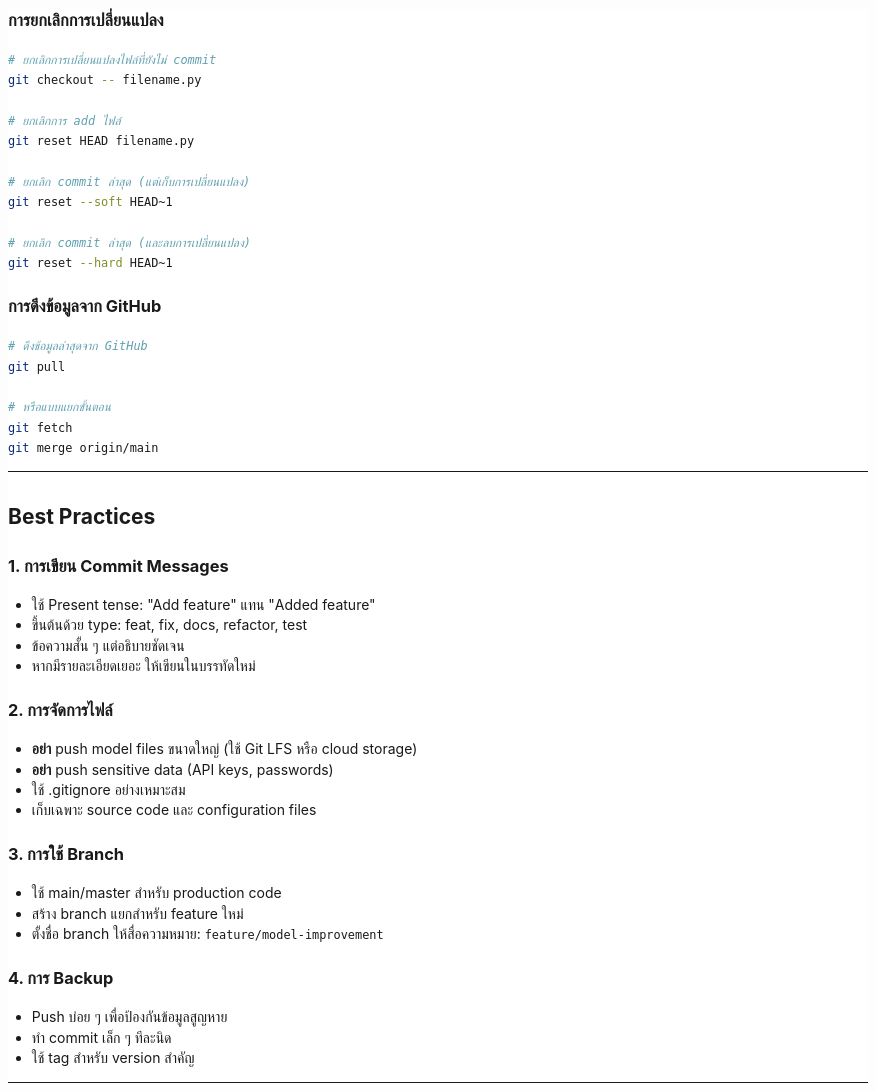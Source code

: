 ### การยกเลิกการเปลี่ยนแปลง
```bash
# ยกเลิกการเปลี่ยนแปลงไฟล์ที่ยังไม่ commit
git checkout -- filename.py

# ยกเลิกการ add ไฟล์
git reset HEAD filename.py

# ยกเลิก commit ล่าสุด (แต่เก็บการเปลี่ยนแปลง)
git reset --soft HEAD~1

# ยกเลิก commit ล่าสุด (และลบการเปลี่ยนแปลง)
git reset --hard HEAD~1
```

### การดึงข้อมูลจาก GitHub
```bash
# ดึงข้อมูลล่าสุดจาก GitHub
git pull

# หรือแบบแยกขั้นตอน
git fetch
git merge origin/main
```

---

## Best Practices

### 1. การเขียน Commit Messages
- ใช้ Present tense: "Add feature" แทน "Added feature"
- ขึ้นต้นด้วย type: feat, fix, docs, refactor, test
- ข้อความสั้น ๆ แต่อธิบายชัดเจน
- หากมีรายละเอียดเยอะ ให้เขียนในบรรทัดใหม่

### 2. การจัดการไฟล์
- **อย่า** push model files ขนาดใหญ่ (ใช้ Git LFS หรือ cloud storage)
- **อย่า** push sensitive data (API keys, passwords)
- ใช้ .gitignore อย่างเหมาะสม
- เก็บเฉพาะ source code และ configuration files

### 3. การใช้ Branch
- ใช้ main/master สำหรับ production code
- สร้าง branch แยกสำหรับ feature ใหม่
- ตั้งชื่อ branch ให้สื่อความหมาย: `feature/model-improvement`

### 4. การ Backup
- Push บ่อย ๆ เพื่อป้องกันข้อมูลสูญหาย
- ทำ commit เล็ก ๆ ทีละนิด
- ใช้ tag สำหรับ version สำคัญ

---